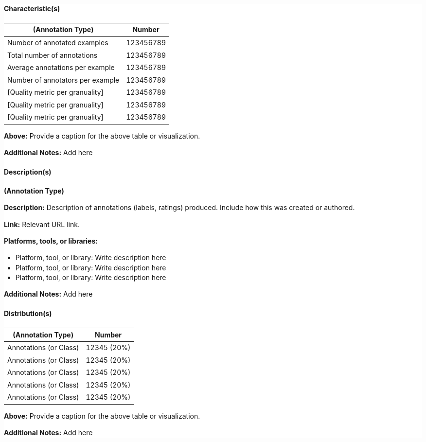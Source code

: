 #### Characteristic(s)


| **(Annotation Type)**            | **Number** |
|----------------------------------|------------|
| Number of annotated examples     | 123456789  |
| Total number of annotations      | 123456789  |
| Average annotations per example  | 123456789  |
| Number of annotators per example | 123456789  |
| [Quality metric per granuality]  | 123456789  |
| [Quality metric per granuality]  | 123456789  |
| [Quality metric per granuality]  | 123456789  |

**Above:** Provide a caption for the above table or visualization.

**Additional Notes:** Add here

#### Description(s)


**(Annotation Type)**

**Description:** Description of annotations (labels, ratings) produced.
Include how this was created or authored.

**Link:** Relevant URL link.

**Platforms, tools, or libraries:**

- Platform, tool, or library: Write description here
- Platform, tool, or library: Write description here
- Platform, tool, or library: Write description here

**Additional Notes:** Add here

#### Distribution(s)


| **(Annotation Type)**  | **Number**  |
|------------------------|-------------|
| Annotations (or Class) | 12345 (20%) |
| Annotations (or Class) | 12345 (20%) |
| Annotations (or Class) | 12345 (20%) |
| Annotations (or Class) | 12345 (20%) |
| Annotations (or Class) | 12345 (20%) |

**Above:** Provide a caption for the above table or visualization.

**Additional Notes:** Add here
